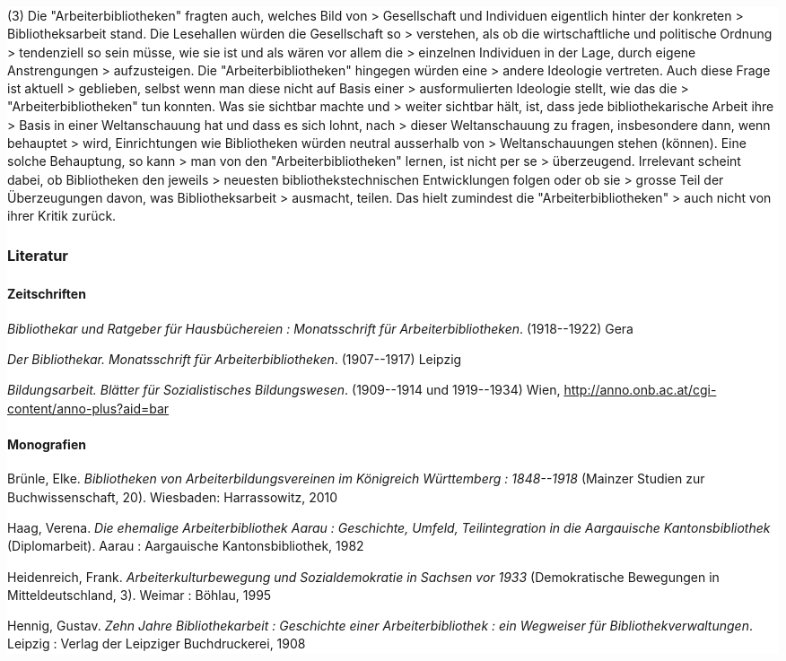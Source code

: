 (3) Die "Arbeiterbibliotheken" fragten auch, welches Bild von
    > Gesellschaft und Individuen eigentlich hinter der konkreten
    > Bibliotheksarbeit stand. Die Lesehallen würden die Gesellschaft so
    > verstehen, als ob die wirtschaftliche und politische Ordnung
    > tendenziell so sein müsse, wie sie ist und als wären vor allem die
    > einzelnen Individuen in der Lage, durch eigene Anstrengungen
    > aufzusteigen. Die "Arbeiterbibliotheken" hingegen würden eine
    > andere Ideologie vertreten. Auch diese Frage ist aktuell
    > geblieben, selbst wenn man diese nicht auf Basis einer
    > ausformulierten Ideologie stellt, wie das die
    > "Arbeiterbibliotheken" tun konnten. Was sie sichtbar machte und
    > weiter sichtbar hält, ist, dass jede bibliothekarische Arbeit ihre
    > Basis in einer Weltanschauung hat und dass es sich lohnt, nach
    > dieser Weltanschauung zu fragen, insbesondere dann, wenn behauptet
    > wird, Einrichtungen wie Bibliotheken würden neutral ausserhalb von
    > Weltanschauungen stehen (können). Eine solche Behauptung, so kann
    > man von den "Arbeiterbibliotheken" lernen, ist nicht per se
    > überzeugend. Irrelevant scheint dabei, ob Bibliotheken den jeweils
    > neuesten bibliothekstechnischen Entwicklungen folgen oder ob sie
    > grosse Teil der Überzeugungen davon, was Bibliotheksarbeit
    > ausmacht, teilen. Das hielt zumindest die "Arbeiterbibliotheken"
    > auch nicht von ihrer Kritik zurück.



### Literatur

#### Zeitschriften

*Bibliothekar und Ratgeber für Hausbüchereien : Monatsschrift für
Arbeiterbibliotheken*. (1918--1922) Gera

*Der Bibliothekar. Monatsschrift für Arbeiterbibliotheken*. (1907--1917)
Leipzig

*Bildungsarbeit. Blätter für Sozialistisches Bildungswesen*. (1909--1914
und 1919--1934) Wien,
<http://anno.onb.ac.at/cgi-content/anno-plus?aid=bar>

#### Monografien

Brünle, Elke. *Bibliotheken von Arbeiterbildungsvereinen im Königreich
Württemberg : 1848--1918* (Mainzer Studien zur Buchwissenschaft, 20).
Wiesbaden: Harrassowitz, 2010

Haag, Verena. *Die ehemalige Arbeiterbibliothek Aarau : Geschichte,
Umfeld, Teilintegration in die Aargauische Kantonsbibliothek*
(Diplomarbeit). Aarau : Aargauische Kantonsbibliothek, 1982

Heidenreich, Frank. *Arbeiterkulturbewegung und Sozialdemokratie in
Sachsen vor 1933* (Demokratische Bewegungen in Mitteldeutschland, 3).
Weimar : Böhlau, 1995

Hennig, Gustav. *Zehn Jahre Bibliothekarbeit : Geschichte einer
Arbeiterbibliothek : ein Wegweiser für Bibliothekverwaltungen*. Leipzig
: Verlag der Leipziger Buchdruckerei, 1908
